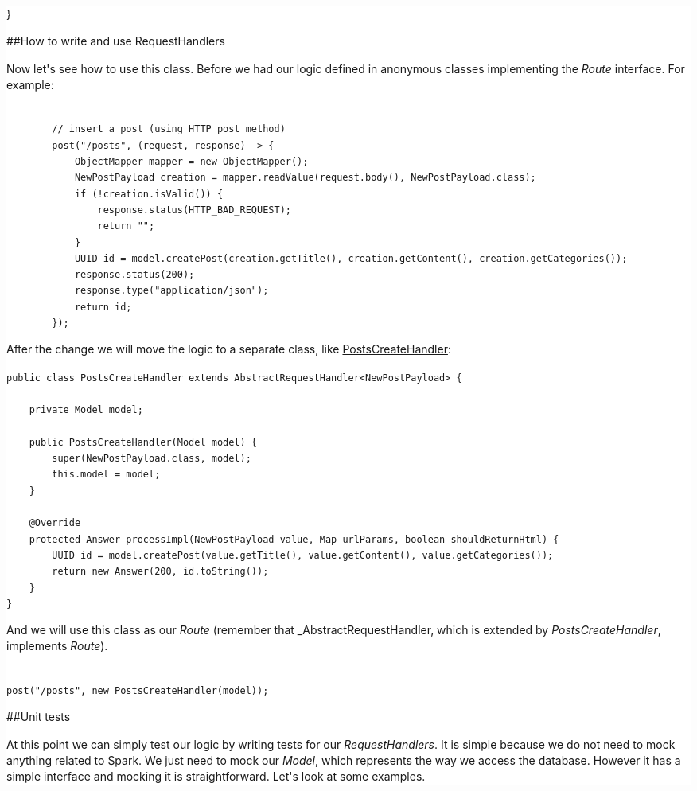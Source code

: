 }</code></pre>

##How to write and use RequestHandlers

Now let's see how to use this class. Before we had our logic defined in anonymous classes implementing the _Route_ interface. For example:

<pre><code class="language-java">
        // insert a post (using HTTP post method)
        post("/posts", (request, response) -&gt; {
            ObjectMapper mapper = new ObjectMapper();
            NewPostPayload creation = mapper.readValue(request.body(), NewPostPayload.class);
            if (!creation.isValid()) {
                response.status(HTTP_BAD_REQUEST);
                return "";
            }
            UUID id = model.createPost(creation.getTitle(), creation.getContent(), creation.getCategories());
            response.status(200);
            response.type("application/json");
            return id;
        });
</code></pre>

After the change we will move the logic to a separate class, like [PostsCreateHandler](https://github.com/sparktutorials/BlogService_SparkExample/blob/unit_tests/src/main/java/me/tomassetti/handlers/PostsCreateHandler.java):

<pre><code class="language-java">public class PostsCreateHandler extends AbstractRequestHandler&lt;NewPostPayload&gt; {

    private Model model;

    public PostsCreateHandler(Model model) {
        super(NewPostPayload.class, model);
        this.model = model;
    }

    @Override
    protected Answer processImpl(NewPostPayload value, Map<String, String> urlParams, boolean shouldReturnHtml) {
        UUID id = model.createPost(value.getTitle(), value.getContent(), value.getCategories());
        return new Answer(200, id.toString());
    }
}</code></pre>


And we will use this class as our _Route_ (remember that _AbstractRequestHandler, which is extended by _PostsCreateHandler_, implements _Route_).

<pre><code class="language-java">
post("/posts", new PostsCreateHandler(model));
</code></pre>

##Unit tests

At this point we can simply test our logic by writing tests for our _RequestHandlers_. It is simple because we do not need to mock anything related to Spark. We just need to mock our _Model_, which represents the way we access the database. However it has a simple interface and mocking it is straightforward. Let's look at some examples.
